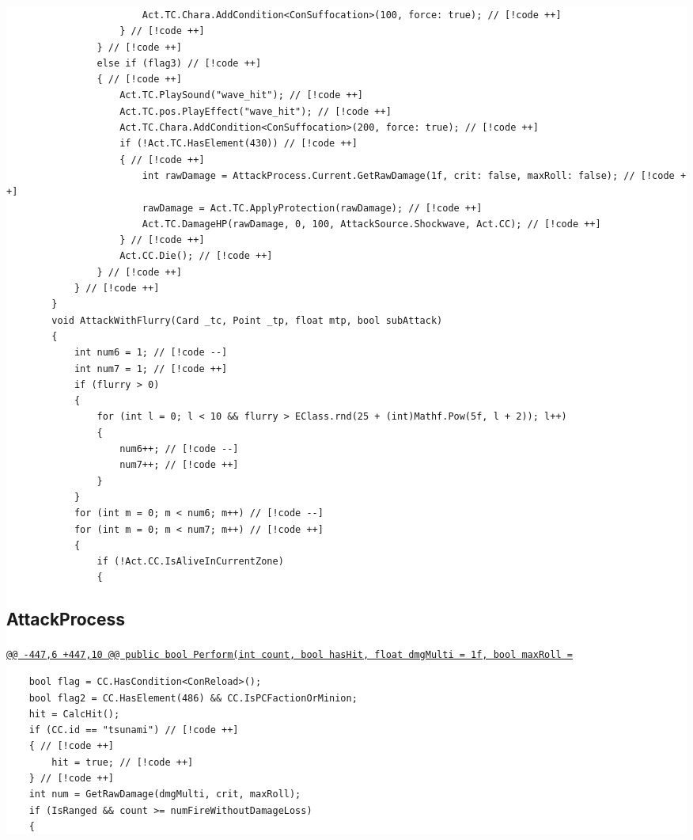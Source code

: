 ```cs:line-numbers=365
						Act.TC.Chara.AddCondition<ConSuffocation>(100, force: true); // [!code ++]
					} // [!code ++]
				} // [!code ++]
				else if (flag3) // [!code ++]
				{ // [!code ++]
					Act.TC.PlaySound("wave_hit"); // [!code ++]
					Act.TC.pos.PlayEffect("wave_hit"); // [!code ++]
					Act.TC.Chara.AddCondition<ConSuffocation>(200, force: true); // [!code ++]
					if (!Act.TC.HasElement(430)) // [!code ++]
					{ // [!code ++]
						int rawDamage = AttackProcess.Current.GetRawDamage(1f, crit: false, maxRoll: false); // [!code ++]
						rawDamage = Act.TC.ApplyProtection(rawDamage); // [!code ++]
						Act.TC.DamageHP(rawDamage, 0, 100, AttackSource.Shockwave, Act.CC); // [!code ++]
					} // [!code ++]
					Act.CC.Die(); // [!code ++]
				} // [!code ++]
			} // [!code ++]
		}
		void AttackWithFlurry(Card _tc, Point _tp, float mtp, bool subAttack)
		{
			int num6 = 1; // [!code --]
			int num7 = 1; // [!code ++]
			if (flurry > 0)
			{
				for (int l = 0; l < 10 && flurry > EClass.rnd(25 + (int)Mathf.Pow(5f, l + 2)); l++)
				{
					num6++; // [!code --]
					num7++; // [!code ++]
				}
			}
			for (int m = 0; m < num6; m++) // [!code --]
			for (int m = 0; m < num7; m++) // [!code ++]
			{
				if (!Act.CC.IsAliveInCurrentZone)
				{
```

## AttackProcess

[`@@ -447,6 +447,10 @@ public bool Perform(int count, bool hasHit, float dmgMulti = 1f, bool maxRoll =`](https://github.com/Elin-Modding-Resources/Elin-Decompiled/blob/ab9b013d169dbf0126ae7286b228da78a32bd451/Elin/AttackProcess.cs#L447-L452)
```cs:line-numbers=447
	bool flag = CC.HasCondition<ConReload>();
	bool flag2 = CC.HasElement(486) && CC.IsPCFactionOrMinion;
	hit = CalcHit();
	if (CC.id == "tsunami") // [!code ++]
	{ // [!code ++]
		hit = true; // [!code ++]
	} // [!code ++]
	int num = GetRawDamage(dmgMulti, crit, maxRoll);
	if (IsRanged && count >= numFireWithoutDamageLoss)
	{
```
